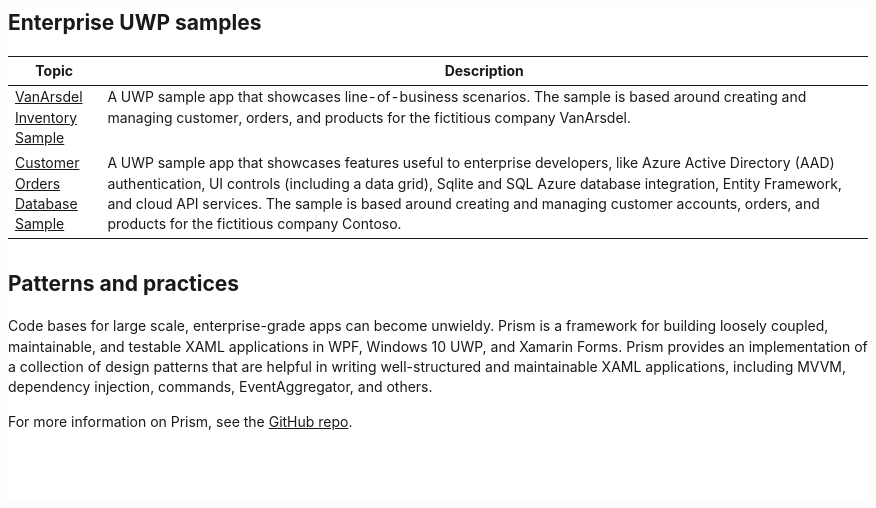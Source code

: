 ## Enterprise UWP samples

| Topic |  Description |
|------ |--------------|
| [VanArsdel Inventory Sample](https://github.com/Microsoft/InventorySample) | A UWP sample app that showcases line-of-business scenarios. The sample is based around creating and managing customer, orders, and products for the fictitious company VanArsdel. |
| [Customer Orders Database Sample](https://github.com/Microsoft/Windows-appsample-customers-orders-database) | A UWP sample app that showcases features useful to enterprise developers, like Azure Active Directory (AAD) authentication, UI controls (including a data grid), Sqlite and SQL Azure database integration, Entity Framework, and cloud API services. The sample is based around creating and managing customer accounts, orders, and products for the fictitious company Contoso. |

## Patterns and practices

Code bases for large scale, enterprise-grade apps can become unwieldy. Prism is a framework for building loosely coupled, maintainable, and testable XAML applications in WPF, Windows 10 UWP, and Xamarin Forms. Prism provides an implementation of a collection of design patterns that are helpful in writing well-structured and maintainable XAML applications, including MVVM, dependency injection, commands, EventAggregator, and others.

For more information on Prism, see the [GitHub repo](https://github.com/PrismLibrary/Prism).

 

 
